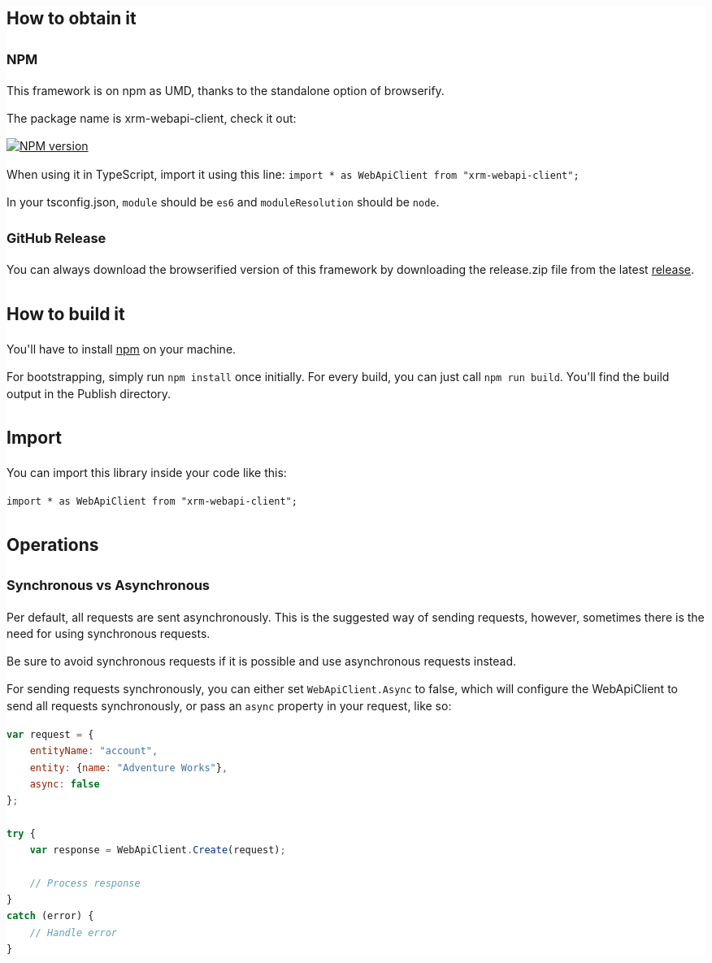 ## How to obtain it
### NPM
This framework is on npm as UMD, thanks to the standalone option of browserify.

The package name is xrm-webapi-client, check it out:

[![NPM version](https://img.shields.io/npm/v/xrm-webapi-client.svg?style=flat)](https://www.npmjs.com/package/xrm-webapi-client)

When using it in TypeScript, import it using this line:
`import * as WebApiClient from "xrm-webapi-client";`

In your tsconfig.json, `module` should be `es6` and `moduleResolution` should be `node`.

### GitHub Release
You can always download the browserified version of this framework by downloading the release.zip file from the latest [release](https://github.com/DigitalFlow/Xrm-WebApi-Client/releases).

## How to build it
You'll have to install [npm](https://www.npmjs.com/) on your machine.

For bootstrapping, simply run ```npm install``` once initially.
For every build, you can just call ```npm run build```. You'll find the build output in the Publish directory.

## Import
You can import this library inside your code like this:
```JS
import * as WebApiClient from "xrm-webapi-client";
```

## Operations
### Synchronous vs Asynchronous
Per default, all requests are sent asynchronously.
This is the suggested way of sending requests, however, sometimes there is the need for using synchronous requests.



Be sure to avoid synchronous requests if it is possible and use asynchronous requests instead.

For sending requests synchronously, you can either set ```WebApiClient.Async``` to false, which will configure the WebApiClient to send all requests synchronously, or pass an ```async``` property in your request, like so:

```JavaScript
var request = {
    entityName: "account",
    entity: {name: "Adventure Works"},
    async: false
};

try {
    var response = WebApiClient.Create(request);

    // Process response
}
catch (error) {
    // Handle error
}
```
